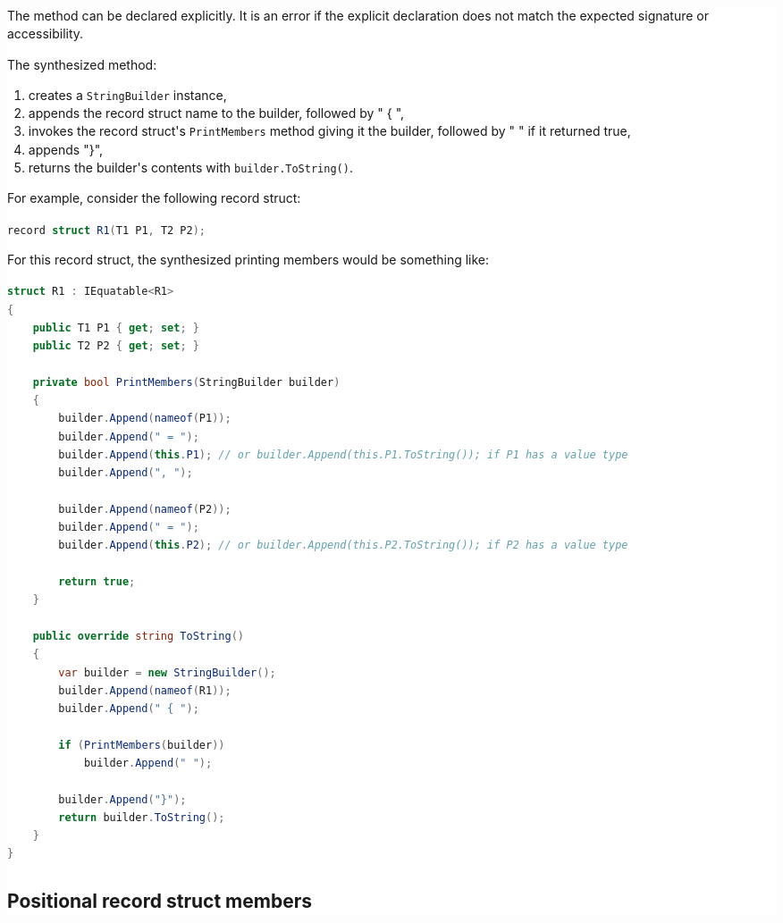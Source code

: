 The method can be declared explicitly. It is an error if the explicit declaration does not match the expected signature or accessibility.

The synthesized method:
1. creates a `StringBuilder` instance,
2. appends the record struct name to the builder, followed by " { ",
3. invokes the record struct's `PrintMembers` method giving it the builder, followed by " " if it returned true,
4. appends "}",
5. returns the builder's contents with `builder.ToString()`.

For example, consider the following record struct:

``` csharp
record struct R1(T1 P1, T2 P2);
```

For this record struct, the synthesized printing members would be something like:

```C#
struct R1 : IEquatable<R1>
{
    public T1 P1 { get; set; }
    public T2 P2 { get; set; }

    private bool PrintMembers(StringBuilder builder)
    {
        builder.Append(nameof(P1));
        builder.Append(" = ");
        builder.Append(this.P1); // or builder.Append(this.P1.ToString()); if P1 has a value type
        builder.Append(", ");

        builder.Append(nameof(P2));
        builder.Append(" = ");
        builder.Append(this.P2); // or builder.Append(this.P2.ToString()); if P2 has a value type

        return true;
    }

    public override string ToString()
    {
        var builder = new StringBuilder();
        builder.Append(nameof(R1));
        builder.Append(" { ");

        if (PrintMembers(builder))
            builder.Append(" ");

        builder.Append("}");
        return builder.ToString();
    }
}
```

## Positional record struct members
